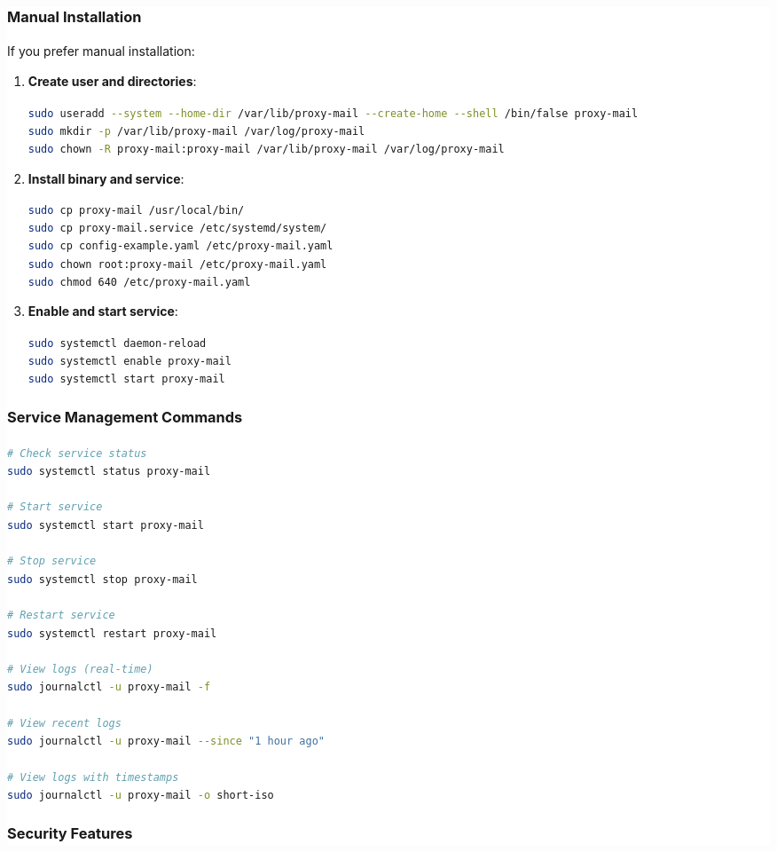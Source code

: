 ### Manual Installation

If you prefer manual installation:

1. **Create user and directories**:
   ```bash
   sudo useradd --system --home-dir /var/lib/proxy-mail --create-home --shell /bin/false proxy-mail
   sudo mkdir -p /var/lib/proxy-mail /var/log/proxy-mail
   sudo chown -R proxy-mail:proxy-mail /var/lib/proxy-mail /var/log/proxy-mail
   ```

2. **Install binary and service**:
   ```bash
   sudo cp proxy-mail /usr/local/bin/
   sudo cp proxy-mail.service /etc/systemd/system/
   sudo cp config-example.yaml /etc/proxy-mail.yaml
   sudo chown root:proxy-mail /etc/proxy-mail.yaml
   sudo chmod 640 /etc/proxy-mail.yaml
   ```

3. **Enable and start service**:
   ```bash
   sudo systemctl daemon-reload
   sudo systemctl enable proxy-mail
   sudo systemctl start proxy-mail
   ```

### Service Management Commands

```bash
# Check service status
sudo systemctl status proxy-mail

# Start service
sudo systemctl start proxy-mail

# Stop service
sudo systemctl stop proxy-mail

# Restart service
sudo systemctl restart proxy-mail

# View logs (real-time)
sudo journalctl -u proxy-mail -f

# View recent logs
sudo journalctl -u proxy-mail --since "1 hour ago"

# View logs with timestamps
sudo journalctl -u proxy-mail -o short-iso
```

### Security Features
